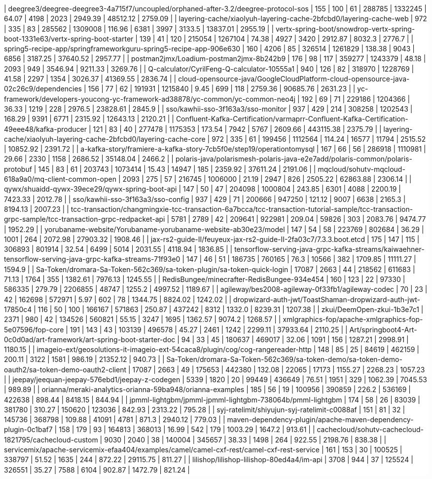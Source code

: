 | deegree3/deegree-deegree3-4a715f7/uncoupled/orphaned-after-3.2/deegree-protocol-sos | 155 | 100 | 61 | 288785 | 1332245 | 64.07 | 4198 | 2023 | 2949.39 | 48512.12 | 2759.09 |
| layering-cache/xiaolyuh-layering-cache-2bfcbd0/layering-cache-web | 972 | 335 | 83 | 285562 | 1309008 | 116.96 | 6381 | 3997 | 3133.5 | 13837.01 | 2955.19 |
| vertx-spring-boot/snowdrop-vertx-spring-boot-1331e63/vertx-spring-boot-starter | 139 | 41 | 120 | 215054 | 1267104 | 74.38 | 4927 | 3420 | 2912.87 | 8032.3 | 2776.7 |
| spring5-recipe-app/springframeworkguru-spring5-recipe-app-906e630 | 160 | 4206 | 85 | 326514 | 1261829 | 138.38 | 9043 | 6856 | 3187.25 | 37640.52 | 2957.77 |
| postman2jmx/Loadium-postman2jmx-8b242b9 | 176 | 98 | 117 | 359277 | 1243379 | 48.18 | 2093 | 949 | 3546.94 | 9211.33 | 3269.76 |
| Q-calculator/CyrilFeng-Q-calculator-10555a1 | 940 | 126 | 82 | 318970 | 1228769 | 41.58 | 2297 | 1354 | 3026.37 | 41369.55 | 2836.74 |
| cloud-opensource-java/GoogleCloudPlatform-cloud-opensource-java-02c26c9/dependencies | 156 | 77 | 62 | 191931 | 1215840 | 9.45 | 699 | 118 | 2759.36 | 90685.76 | 2631.23 |
| yc-framework/developers-youcong-yc-framework-ad38878/yc-common/yc-common-neo4j | 192 | 69 | 71 | 229186 | 1204366 | 36.33 | 1219 | 228 | 2976.5 | 23828.61 | 2845.9 |
| sso/kawhii-sso-3f163a3/sso-monitor | 937 | 429 | 214 | 308258 | 1202543 | 168.29 | 9391 | 6771 | 2315.92 | 12643.13 | 2120.21 |
| Confluent-Kafka-Certification/varmaprr-Confluent-Kafka-Certification-49eee48/kafka-producer | 121 | 83 | 40 | 277478 | 1175353 | 173.54 | 7942 | 5767 | 2609.66 | 443115.38 | 2375.79 |
| layering-cache/xiaolyuh-layering-cache-2bfcbd0/layering-cache-core | 972 | 335 | 61 | 199456 | 1112564 | 114.24 | 16577 | 11794 | 2515.52 | 10852.92 | 2391.72 |
| a-kafka-story/framiere-a-kafka-story-7cb5f0e/step19/operationtomysql | 167 | 66 | 56 | 286918 | 1110981 | 29.66 | 2330 | 1158 | 2686.52 | 35148.04 | 2466.2 |
| polaris-java/polarismesh-polaris-java-e2e7add/polaris-common/polaris-protobuf | 145 | 83 | 61 | 203743 | 1073414 | 15.43 | 14947 | 185 | 2359.92 | 37611.24 | 2191.06 |
| mqcloud/sohutv-mqcloud-618a9a0/mq-client-common-open | 2093 | 275 | 57 | 216745 | 1006000 | 21.19 | 2947 | 826 | 2505.22 | 62863.88 | 2306.14 |
| qywx/shuaidd-qywx-39ece29/qywx-spring-boot-api | 147 | 50 | 47 | 204098 | 1000804 | 243.85 | 6301 | 4088 | 2200.19 | 7423.33 | 2012.78 |
| sso/kawhii-sso-3f163a3/sso-config | 937 | 429 | 71 | 200666 | 947250 | 121.12 | 9007 | 6638 | 2165.3 | 8194.13 | 2007.23 |
| tcc-transaction/changmingxie-tcc-transaction-6a7bcca/tcc-transaction-tutorial-sample/tcc-transaction-grpc-sample/tcc-transaction-grpc-redpacket-api | 5781 | 2789 | 42 | 209641 | 922981 | 209.04 | 59826 | 303 | 2083.76 | 9474.77 | 1952.29 |
| yorubaname-website/Yorubaname-yorubaname-website-ab30e23/model | 147 | 54 | 58 | 223769 | 802684 | 36.29 | 1001 | 264 | 2072.98 | 27903.32 | 1908.46 |
| jax-rs2-guide-II/feuyeux-jax-rs2-guide-II-2fa03c7/7.3.3.boot.etcd | 175 | 147 | 115 | 306893 | 801914 | 32.54 | 6499 | 5014 | 2031.55 | 4118.94 | 1836.85 |
| tensorflow-serving-java-grpc-kafka-streams/kaiwaehner-tensorflow-serving-java-grpc-kafka-streams-71f93e0 | 147 | 46 | 51 | 186735 | 760165 | 76.3 | 10566 | 382 | 1709.85 | 11111.27 | 1594.9 |
| Sa-Token/dromara-Sa-Token-562c369/sa-token-plugin/sa-token-quick-login | 17087 | 2663 | 44 | 218562 | 611683 | 71.13 | 1764 | 355 | 1382.61 | 7976.13 | 1245.55 |
| RedisBungee/minecrafter-RedisBungee-934e454 | 160 | 123 | 22 | 97330 | 586335 | 279.79 | 2206855 | 48747 | 1255.2 | 4997.52 | 1189.67 |
| agileway/bes2008-agileway-0f33fb1/agileway-codec | 70 | 23 | 42 | 162698 | 572971 | 5.97 | 602 | 78 | 1344.75 | 8824.02 | 1242.02 |
| dropwizard-auth-jwt/ToastShaman-dropwizard-auth-jwt-17850c4 | 116 | 50 | 100 | 166167 | 571863 | 250.87 | 437242 | 8312 | 1332.0 | 8239.31 | 1207.38 |
| zkui/DeemOpen-zkui-1b3e7c1 | 2371 | 980 | 42 | 134526 | 560821 | 55.15 | 3247 | 1695 | 1362.57 | 9074.2 | 1268.57 |
| xmlgraphics-fop/apache-xmlgraphics-fop-5e07596/fop-core | 191 | 143 | 43 | 103139 | 496578 | 45.27 | 2461 | 1242 | 2299.11 | 37933.64 | 2110.25 |
| Art/springboot4-Art-0c0d0ad/art-framework/art-spring-boot-starter-doc | 94 | 33 | 45 | 180637 | 469017 | 32.06 | 1091 | 156 | 1287.21 | 2998.91 | 1180.15 |
| imageio-ext/geosolutions-it-imageio-ext-54caca8/plugin/cog/cog-rangereader-http | 148 | 85 | 25 | 84619 | 462159 | 200.11 | 3122 | 1581 | 986.19 | 21352.12 | 940.73 |
| Sa-Token/dromara-Sa-Token-562c369/sa-token-demo/sa-token-demo-oauth2/sa-token-demo-oauth2-client | 17087 | 2663 | 49 | 175653 | 442380 | 132.08 | 22065 | 17173 | 1155.27 | 2268.23 | 1057.23 |
| jeepay/jeequan-jeepay-576ebd1/jeepay-z-codegen | 5339 | 1820 | 20 | 99449 | 436649 | 76.51 | 1951 | 329 | 1062.39 | 7045.53 | 989.89 |
| orianna/meraki-analytics-orianna-59ba948/orianna-examples | 185 | 56 | 19 | 100956 | 390859 | 226.2 | 536169 | 422638 | 898.44 | 8418.15 | 844.94 |
| jpmml-lightgbm/jpmml-jpmml-lightgbm-738064b/pmml-lightgbm | 174 | 58 | 26 | 83039 | 381780 | 310.27 | 150620 | 123036 | 842.93 | 2313.22 | 795.28 |
| syj-ratelimit/shiyujun-syj-ratelimit-c0088af | 151 | 81 | 32 | 145736 | 368798 | 109.88 | 41091 | 4781 | 871.3 | 2940.12 | 779.03 |
| maven-dependency-plugin/apache-maven-dependency-plugin-0c1baf7 | 158 | 179 | 93 | 164813 | 368013 | 16.99 | 542 | 179 | 1003.29 | 1647.2 | 913.61 |
| cachecloud/sohutv-cachecloud-1821795/cachecloud-custom | 9030 | 2040 | 38 | 140004 | 345657 | 38.33 | 1498 | 264 | 922.55 | 2198.76 | 838.38 |
| servicemix/apache-servicemix-efaa404/examples/camel/camel-cxf-rest/camel-cxf-rest-service | 161 | 153 | 30 | 100525 | 338797 | 51.52 | 1635 | 244 | 872.22 | 29115.75 | 811.27 |
| lilishop/lilishop-lilishop-80ed4a4/im-api | 3708 | 944 | 37 | 125524 | 326551 | 35.27 | 7588 | 6104 | 902.87 | 1472.79 | 821.24 |